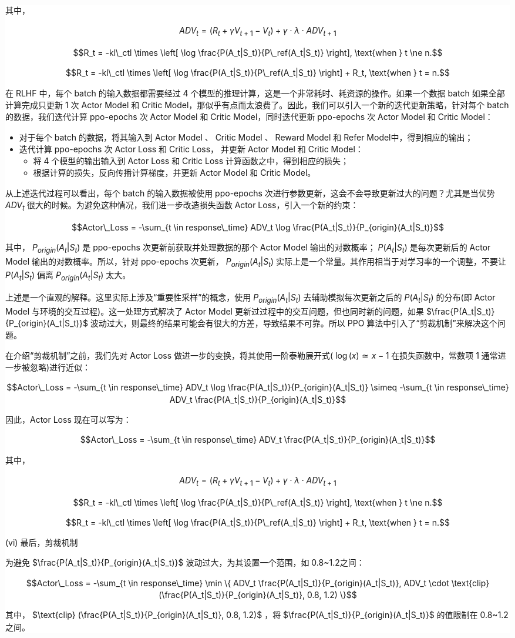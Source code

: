 其中，

$$ADV_t = (R_t + \gamma V_{t+1} - V_t) + \gamma \cdot \lambda \cdot ADV_{t+1}$$

$$R_t = -kl\_ctl \times \left[ \log \frac{P(A_t|S_t)}{P\_ref(A_t|S_t)} \right], \text{when  } t \ne n.$$

$$R_t = -kl\_ctl \times \left[ \log \frac{P(A_t|S_t)}{P\_ref(A_t|S_t)} \right] + R_t, \text{when  } t = n.$$

在 RLHF 中，每个 batch 的输入数据都需要经过 4 个模型的推理计算，这是一个非常耗时、耗资源的操作。如果一个数据 batch 如果全部计算完成只更新 1 次 Actor Model 和 Critic Model，那似乎有点而太浪费了。因此，我们可以引入一个新的迭代更新策略，针对每个 batch 的数据，我们迭代计算 ppo-epochs 次 Actor Model 和 Critic Model，同时迭代更新 ppo-epochs 次 Actor Model 和 Critic Model：

 - 对于每个 batch 的数据，将其输入到 Actor Model 、 Critic Model 、 Reward Model 和 Refer Model中，得到相应的输出；
 - 迭代计算 ppo-epochs 次 Actor Loss 和 Critic Loss， 并更新 Actor Model 和 Critic Model：
    - 将 4 个模型的输出输入到 Actor Loss 和 Critic Loss 计算函数之中，得到相应的损失；
    - 根据计算的损失，反向传播计算梯度，并更新 Actor Model 和 Critic Model。

从上述迭代过程可以看出，每个 batch 的输入数据被使用 ppo-epochs 次进行参数更新，这会不会导致更新过大的问题？尤其是当优势 $ADV_t$ 很大的时候。为避免这种情况，我们进一步改造损失函数 Actor Loss，引入一个新的约束：

$$Actor\_Loss = -\sum_{t \in response\_time} ADV_t \log \frac{P(A_t|S_t)}{P_{origin}(A_t|S_t)}$$

其中， $P_{origin}(A_t|S_t)$ 是 ppo-epochs 次更新前获取并处理数据的那个 Actor Model 输出的对数概率； $P(A_t|S_t)$ 是每次更新后的 Actor Model 输出的对数概率。所以，针对 ppo-epochs 次更新， $P_{origin}(A_t|S_t)$ 实际上是一个常量。其作用相当于对学习率的一个调整，不要让 $P(A_t|S_t)$ 偏离 $P_{origin}(A_t|S_t)$ 太大。

上述是一个直观的解释。这里实际上涉及“重要性采样”的概念，使用 $P_{origin}(A_t|S_t)$ 去辅助模拟每次更新之后的 $P(A_t|S_t)$ 的分布(即 Actor Model 与环境的交互过程)。这一处理方式解决了 Actor Model 更新过过程中的交互问题，但也同时新的问题，如果 $\frac{P(A_t|S_t)}{P_{origin}(A_t|S_t)}$ 波动过大，则最终的结果可能会有很大的方差，导致结果不可靠。所以 PPO 算法中引入了“剪裁机制”来解决这个问题。

在介绍“剪裁机制”之前，我们先对 Actor Loss 做进一步的变换，将其使用一阶泰勒展开式( $\log(x) \simeq x-1$ 在损失函数中，常数项 1 通常进一步被忽略)进行近似：

$$Actor\_Loss = -\sum_{t \in response\_time} ADV_t \log \frac{P(A_t|S_t)}{P_{origin}(A_t|S_t)} \simeq -\sum_{t \in response\_time} ADV_t \frac{P(A_t|S_t)}{P_{origin}(A_t|S_t)}$$

因此，Actor Loss 现在可以写为： 
 
$$Actor\_Loss = -\sum_{t \in response\_time} ADV_t \frac{P(A_t|S_t)}{P_{origin}(A_t|S_t)}$$

其中，

$$ADV_t = (R_t + \gamma V_{t+1} - V_t) + \gamma \cdot \lambda \cdot ADV_{t+1}$$

$$R_t = -kl\_ctl \times \left[ \log \frac{P(A_t|S_t)}{P\_ref(A_t|S_t)} \right], \text{when  } t \ne n.$$

$$R_t = -kl\_ctl \times \left[ \log \frac{P(A_t|S_t)}{P\_ref(A_t|S_t)} \right] + R_t, \text{when  } t = n.$$

(vi) 最后，剪裁机制

为避免 $\frac{P(A_t|S_t)}{P_{origin}(A_t|S_t)}$ 波动过大，为其设置一个范围，如 0.8~1.2之间：

$$Actor\_Loss = -\sum_{t \in response\_time} \min \{ ADV_t \frac{P(A_t|S_t)}{P_{origin}(A_t|S_t)}, ADV_t \cdot \text{clip} (\frac{P(A_t|S_t)}{P_{origin}(A_t|S_t)}, 0.8, 1.2) \}$$

其中， $\text{clip} (\frac{P(A_t|S_t)}{P_{origin}(A_t|S_t)}, 0.8, 1.2)$ ，将 $\frac{P(A_t|S_t)}{P_{origin}(A_t|S_t)}$ 的值限制在 0.8~1.2 之间。
